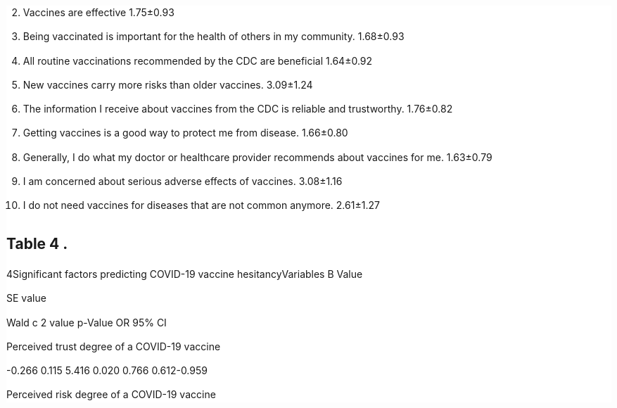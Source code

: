 2. Vaccines are effective 
1.75±0.93 

3. Being vaccinated is important for the health of others in my 
community. 
1.68±0.93 

4. All routine vaccinations recommended by the CDC are beneficial 
1.64±0.92 

5. New vaccines carry more risks than older vaccines. 
3.09±1.24 

6. The information I receive about vaccines from the CDC is reliable 
and trustworthy. 
1.76±0.82 

7. Getting vaccines is a good way to protect me from disease. 
1.66±0.80 

8. Generally, I do what my doctor or healthcare provider 
recommends about vaccines for me. 
1.63±0.79 

9. I am concerned about serious adverse effects of vaccines. 
3.08±1.16 

10. I do not need vaccines for diseases that are not common anymore. 2.61±1.27 



## Table 4 .
4Significant factors predicting COVID-19 vaccine hesitancyVariables 
B 
Value 

SE 
value 

Wald c 2 
value 
p-Value 
OR 
95% CI 

Perceived trust 
degree of a 
COVID-19 vaccine 

-0.266 0.115 
5.416 
0.020 
0.766 0.612-0.959 

Perceived risk 
degree of a 
COVID-19 vaccine 
